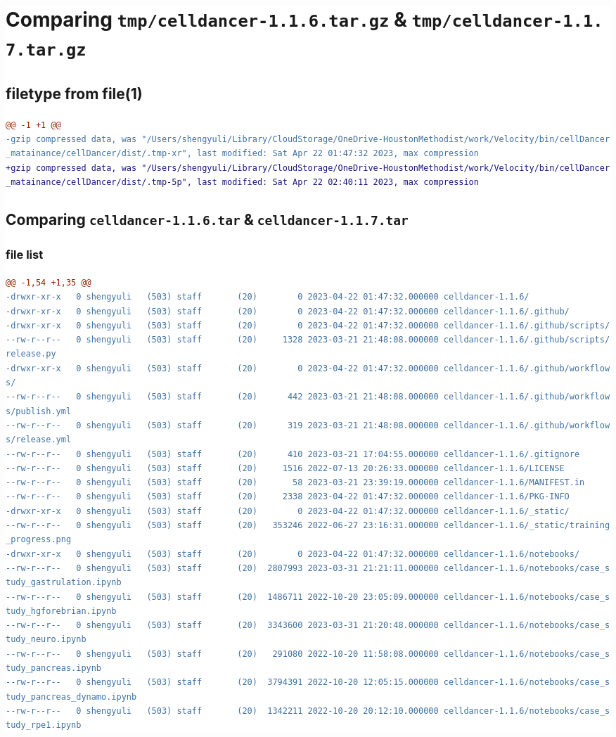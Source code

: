 # Comparing `tmp/celldancer-1.1.6.tar.gz` & `tmp/celldancer-1.1.7.tar.gz`

## filetype from file(1)

```diff
@@ -1 +1 @@
-gzip compressed data, was "/Users/shengyuli/Library/CloudStorage/OneDrive-HoustonMethodist/work/Velocity/bin/cellDancer_matainance/cellDancer/dist/.tmp-xr", last modified: Sat Apr 22 01:47:32 2023, max compression
+gzip compressed data, was "/Users/shengyuli/Library/CloudStorage/OneDrive-HoustonMethodist/work/Velocity/bin/cellDancer_matainance/cellDancer/dist/.tmp-5p", last modified: Sat Apr 22 02:40:11 2023, max compression
```

## Comparing `celldancer-1.1.6.tar` & `celldancer-1.1.7.tar`

### file list

```diff
@@ -1,54 +1,35 @@
-drwxr-xr-x   0 shengyuli   (503) staff       (20)        0 2023-04-22 01:47:32.000000 celldancer-1.1.6/
-drwxr-xr-x   0 shengyuli   (503) staff       (20)        0 2023-04-22 01:47:32.000000 celldancer-1.1.6/.github/
-drwxr-xr-x   0 shengyuli   (503) staff       (20)        0 2023-04-22 01:47:32.000000 celldancer-1.1.6/.github/scripts/
--rw-r--r--   0 shengyuli   (503) staff       (20)     1328 2023-03-21 21:48:08.000000 celldancer-1.1.6/.github/scripts/release.py
-drwxr-xr-x   0 shengyuli   (503) staff       (20)        0 2023-04-22 01:47:32.000000 celldancer-1.1.6/.github/workflows/
--rw-r--r--   0 shengyuli   (503) staff       (20)      442 2023-03-21 21:48:08.000000 celldancer-1.1.6/.github/workflows/publish.yml
--rw-r--r--   0 shengyuli   (503) staff       (20)      319 2023-03-21 21:48:08.000000 celldancer-1.1.6/.github/workflows/release.yml
--rw-r--r--   0 shengyuli   (503) staff       (20)      410 2023-03-21 17:04:55.000000 celldancer-1.1.6/.gitignore
--rw-r--r--   0 shengyuli   (503) staff       (20)     1516 2022-07-13 20:26:33.000000 celldancer-1.1.6/LICENSE
--rw-r--r--   0 shengyuli   (503) staff       (20)       58 2023-03-21 23:39:19.000000 celldancer-1.1.6/MANIFEST.in
--rw-r--r--   0 shengyuli   (503) staff       (20)     2338 2023-04-22 01:47:32.000000 celldancer-1.1.6/PKG-INFO
-drwxr-xr-x   0 shengyuli   (503) staff       (20)        0 2023-04-22 01:47:32.000000 celldancer-1.1.6/_static/
--rw-r--r--   0 shengyuli   (503) staff       (20)   353246 2022-06-27 23:16:31.000000 celldancer-1.1.6/_static/training_progress.png
-drwxr-xr-x   0 shengyuli   (503) staff       (20)        0 2023-04-22 01:47:32.000000 celldancer-1.1.6/notebooks/
--rw-r--r--   0 shengyuli   (503) staff       (20)  2807993 2023-03-31 21:21:11.000000 celldancer-1.1.6/notebooks/case_study_gastrulation.ipynb
--rw-r--r--   0 shengyuli   (503) staff       (20)  1486711 2022-10-20 23:05:09.000000 celldancer-1.1.6/notebooks/case_study_hgforebrian.ipynb
--rw-r--r--   0 shengyuli   (503) staff       (20)  3343600 2023-03-31 21:20:48.000000 celldancer-1.1.6/notebooks/case_study_neuro.ipynb
--rw-r--r--   0 shengyuli   (503) staff       (20)   291080 2022-10-20 11:58:08.000000 celldancer-1.1.6/notebooks/case_study_pancreas.ipynb
--rw-r--r--   0 shengyuli   (503) staff       (20)  3794391 2022-10-20 12:05:15.000000 celldancer-1.1.6/notebooks/case_study_pancreas_dynamo.ipynb
--rw-r--r--   0 shengyuli   (503) staff       (20)  1342211 2022-10-20 20:12:10.000000 celldancer-1.1.6/notebooks/case_study_rpe1.ipynb
```